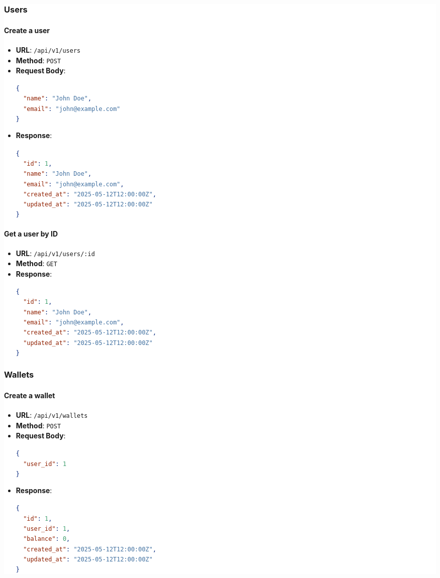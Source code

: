 ### Users

#### Create a user

- **URL**: `/api/v1/users`
- **Method**: `POST`
- **Request Body**:
  ```json
  {
    "name": "John Doe",
    "email": "john@example.com"
  }
  ```
- **Response**: 
  ```json
  {
    "id": 1,
    "name": "John Doe",
    "email": "john@example.com",
    "created_at": "2025-05-12T12:00:00Z",
    "updated_at": "2025-05-12T12:00:00Z"
  }
  ```

#### Get a user by ID

- **URL**: `/api/v1/users/:id`
- **Method**: `GET`
- **Response**: 
  ```json
  {
    "id": 1,
    "name": "John Doe",
    "email": "john@example.com",
    "created_at": "2025-05-12T12:00:00Z",
    "updated_at": "2025-05-12T12:00:00Z"
  }
  ```

### Wallets

#### Create a wallet

- **URL**: `/api/v1/wallets`
- **Method**: `POST`
- **Request Body**:
  ```json
  {
    "user_id": 1
  }
  ```
- **Response**: 
  ```json
  {
    "id": 1,
    "user_id": 1,
    "balance": 0,
    "created_at": "2025-05-12T12:00:00Z",
    "updated_at": "2025-05-12T12:00:00Z"
  }
  ```
